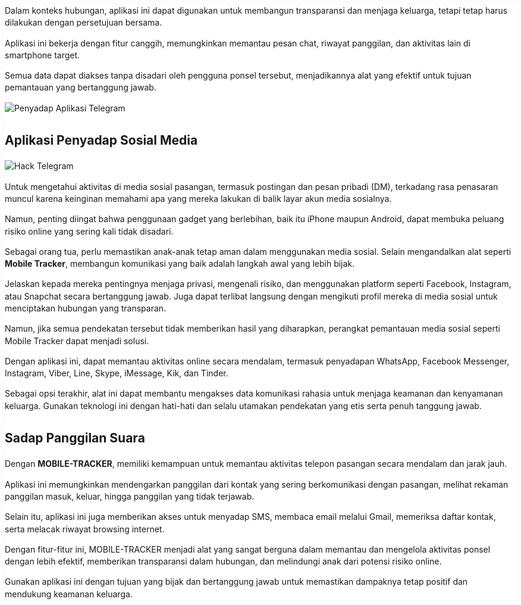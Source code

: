 Dalam konteks hubungan, aplikasi ini dapat digunakan untuk membangun transparansi dan menjaga keluarga, tetapi tetap harus dilakukan dengan persetujuan bersama.

Aplikasi ini bekerja dengan fitur canggih, memungkinkan memantau pesan chat, riwayat panggilan, dan aktivitas lain di smartphone target.

Semua data dapat diakses tanpa disadari oleh pengguna ponsel tersebut, menjadikannya alat yang efektif untuk tujuan pemantauan yang bertanggung jawab.

![Penyadap Aplikasi Telegram](/2021/08/08/0005-penyadap-hp-iphone-android-jarak-jauh.jpg)

## Aplikasi Penyadap Sosial Media

![Hack Telegram](/2021/08/08/0005-penyadap-aplikasi-chat-whatsapp.jpg)

Untuk mengetahui aktivitas di media sosial pasangan, termasuk postingan dan pesan pribadi (DM), terkadang rasa penasaran muncul karena keinginan memahami apa yang mereka lakukan di balik layar akun media sosialnya.

Namun, penting diingat bahwa penggunaan gadget yang berlebihan, baik itu iPhone maupun Android, dapat membuka peluang risiko online yang sering kali tidak disadari.

Sebagai orang tua, perlu memastikan anak-anak tetap aman dalam menggunakan media sosial. Selain mengandalkan alat seperti **Mobile Tracker**, membangun komunikasi yang baik adalah langkah awal yang lebih bijak.

Jelaskan kepada mereka pentingnya menjaga privasi, mengenali risiko, dan menggunakan platform seperti Facebook, Instagram, atau Snapchat secara bertanggung jawab. Juga dapat terlibat langsung dengan mengikuti profil mereka di media sosial untuk menciptakan hubungan yang transparan.

Namun, jika semua pendekatan tersebut tidak memberikan hasil yang diharapkan, perangkat pemantauan media sosial seperti Mobile Tracker dapat menjadi solusi.

Dengan aplikasi ini, dapat memantau aktivitas online secara mendalam, termasuk penyadapan WhatsApp, Facebook Messenger, Instagram, Viber, Line, Skype, iMessage, Kik, dan Tinder.

Sebagai opsi terakhir, alat ini dapat membantu mengakses data komunikasi rahasia untuk menjaga keamanan dan kenyamanan keluarga. Gunakan teknologi ini dengan hati-hati dan selalu utamakan pendekatan yang etis serta penuh tanggung jawab.

## Sadap Panggilan Suara

Dengan **MOBILE-TRACKER**, memiliki kemampuan untuk memantau aktivitas telepon pasangan secara mendalam dan jarak jauh.

Aplikasi ini memungkinkan mendengarkan panggilan dari kontak yang sering berkomunikasi dengan pasangan, melihat rekaman panggilan masuk, keluar, hingga panggilan yang tidak terjawab.

Selain itu, aplikasi ini juga memberikan akses untuk menyadap SMS, membaca email melalui Gmail, memeriksa daftar kontak, serta melacak riwayat browsing internet.

Dengan fitur-fitur ini, MOBILE-TRACKER menjadi alat yang sangat berguna dalam memantau dan mengelola aktivitas ponsel dengan lebih efektif, memberikan transparansi dalam hubungan, dan melindungi anak dari potensi risiko online.

Gunakan aplikasi ini dengan tujuan yang bijak dan bertanggung jawab untuk memastikan dampaknya tetap positif dan mendukung keamanan keluarga.
